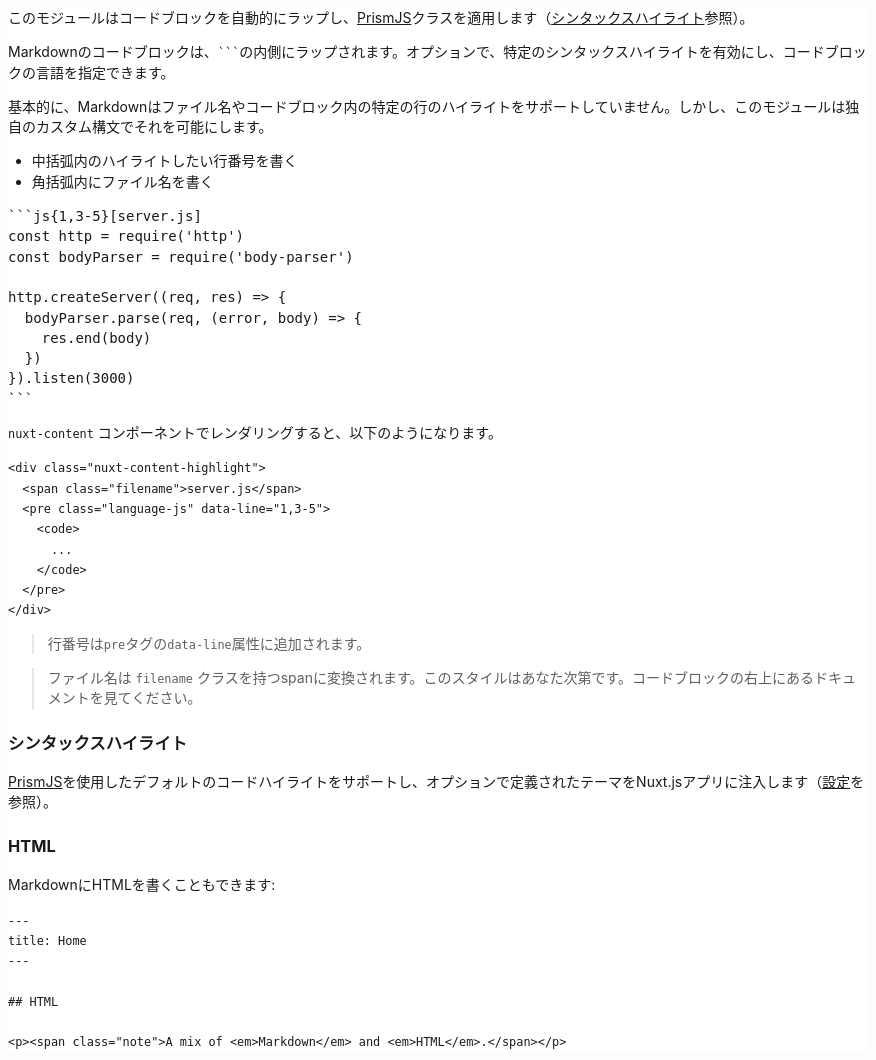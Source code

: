 このモジュールはコードブロックを自動的にラップし、[PrismJS](https://prismjs.com)クラスを適用します（[シンタックスハイライト](#シンタックスハイライト)参照）。

Markdownのコードブロックは、` ``` `の内側にラップされます。オプションで、特定のシンタックスハイライトを有効にし、コードブロックの言語を指定できます。

基本的に、Markdownはファイル名やコードブロック内の特定の行のハイライトをサポートしていません。しかし、このモジュールは独自のカスタム構文でそれを可能にします。

- 中括弧内のハイライトしたい行番号を書く
- 角括弧内にファイル名を書く

<pre class="language-js">
```js{1,3-5}[server.js]
const http = require('http')
const bodyParser = require('body-parser')

http.createServer((req, res) => {
  bodyParser.parse(req, (error, body) => {
    res.end(body)
  })
}).listen(3000)
```
</pre>

`nuxt-content` コンポーネントでレンダリングすると、以下のようになります。

```html[server.js]
<div class="nuxt-content-highlight">
  <span class="filename">server.js</span>
  <pre class="language-js" data-line="1,3-5">
    <code>
      ...
    </code>
  </pre>
</div>
```

> 行番号は`pre`タグの`data-line`属性に追加されます。

> ファイル名は `filename` クラスを持つspanに変換されます。このスタイルはあなた次第です。コードブロックの右上にあるドキュメントを見てください。

### シンタックスハイライト

[PrismJS](https://prismjs.com)を使用したデフォルトのコードハイライトをサポートし、オプションで定義されたテーマをNuxt.jsアプリに注入します（[設定](/ja/configuration#markdownprismtheme)を参照）。

### HTML

MarkdownにHTMLを書くこともできます:

```md[home.md]
---
title: Home
---

## HTML

<p><span class="note">A mix of <em>Markdown</em> and <em>HTML</em>.</span></p>
```


[^1]: This is the first footnote.
[^bignote]: Here's one with multiple paragraphs and code.